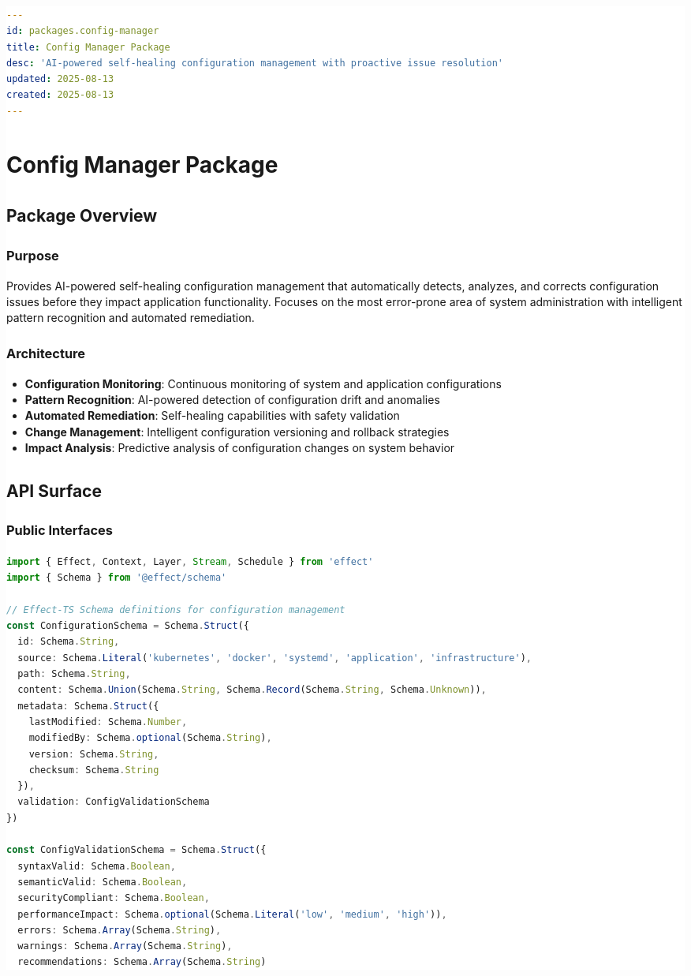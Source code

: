 ```yaml
---
id: packages.config-manager
title: Config Manager Package
desc: 'AI-powered self-healing configuration management with proactive issue resolution'
updated: 2025-08-13
created: 2025-08-13
---
```


# Config Manager Package

## Package Overview



### Purpose

Provides AI-powered self-healing configuration management that automatically detects, analyzes, and corrects configuration issues before they impact application functionality. Focuses on the most error-prone area of system administration with intelligent pattern recognition and automated remediation.

### Architecture

- **Configuration Monitoring**: Continuous monitoring of system and application configurations
- **Pattern Recognition**: AI-powered detection of configuration drift and anomalies
- **Automated Remediation**: Self-healing capabilities with safety validation
- **Change Management**: Intelligent configuration versioning and rollback strategies
- **Impact Analysis**: Predictive analysis of configuration changes on system behavior

## API Surface



### Public Interfaces

```typescript
import { Effect, Context, Layer, Stream, Schedule } from 'effect'
import { Schema } from '@effect/schema'

// Effect-TS Schema definitions for configuration management
const ConfigurationSchema = Schema.Struct({
  id: Schema.String,
  source: Schema.Literal('kubernetes', 'docker', 'systemd', 'application', 'infrastructure'),
  path: Schema.String,
  content: Schema.Union(Schema.String, Schema.Record(Schema.String, Schema.Unknown)),
  metadata: Schema.Struct({
    lastModified: Schema.Number,
    modifiedBy: Schema.optional(Schema.String),
    version: Schema.String,
    checksum: Schema.String
  }),
  validation: ConfigValidationSchema
})

const ConfigValidationSchema = Schema.Struct({
  syntaxValid: Schema.Boolean,
  semanticValid: Schema.Boolean,
  securityCompliant: Schema.Boolean,
  performanceImpact: Schema.optional(Schema.Literal('low', 'medium', 'high')),
  errors: Schema.Array(Schema.String),
  warnings: Schema.Array(Schema.String),
  recommendations: Schema.Array(Schema.String)
```